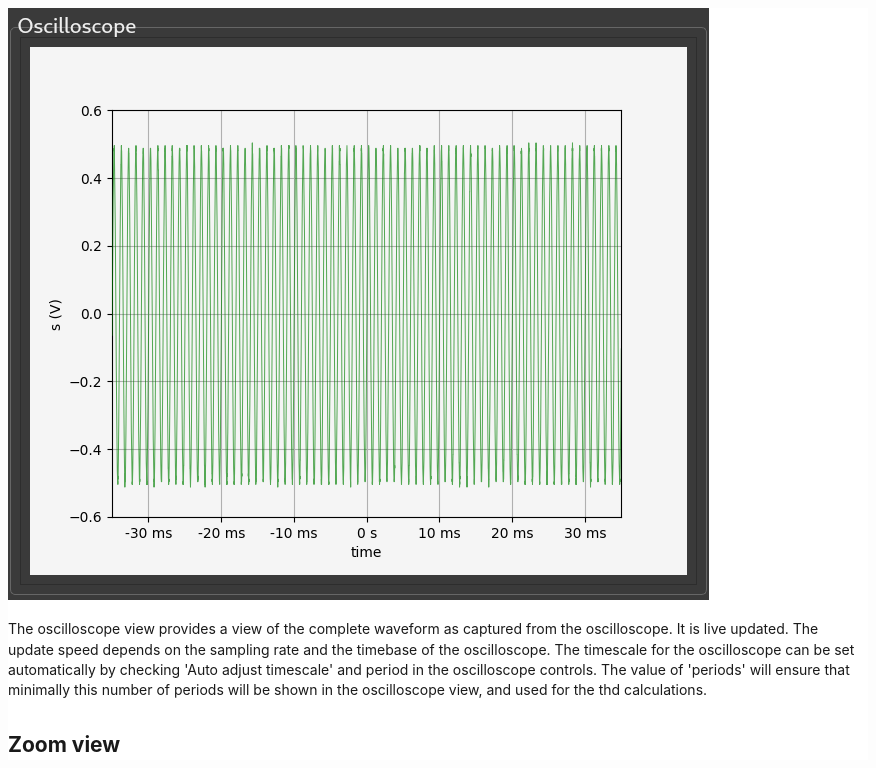![Alt text](resources/oscilloscope.png)

The oscilloscope view provides a view of the complete waveform as captured from the oscilloscope. It is live updated. The update speed depends on the sampling rate and the timebase of the oscilloscope. The timescale for the oscilloscope can be set automatically by checking 'Auto adjust timescale' and period in the oscilloscope controls. The value of 'periods' will ensure that minimally this number of periods will be shown in the oscilloscope view, and used for the thd calculations. 


## Zoom view